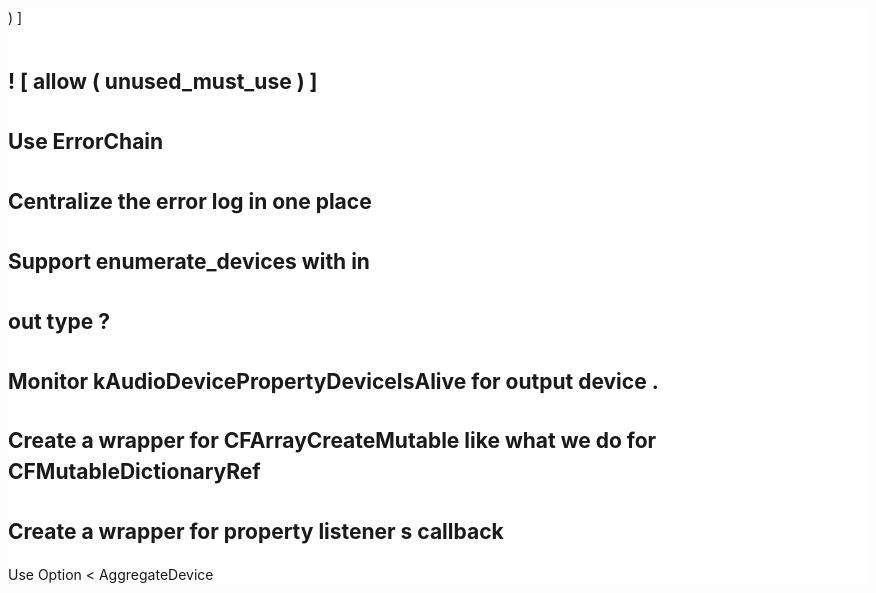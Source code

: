 )
]
#
!
[
allow
(
unused_must_use
)
]
-
Use
ErrorChain
-
Centralize
the
error
log
in
one
place
-
Support
enumerate_devices
with
in
-
out
type
?
-
Monitor
kAudioDevicePropertyDeviceIsAlive
for
output
device
.
-
Create
a
wrapper
for
CFArrayCreateMutable
like
what
we
do
for
CFMutableDictionaryRef
-
Create
a
wrapper
for
property
listener
s
callback
-
Use
Option
<
AggregateDevice
>